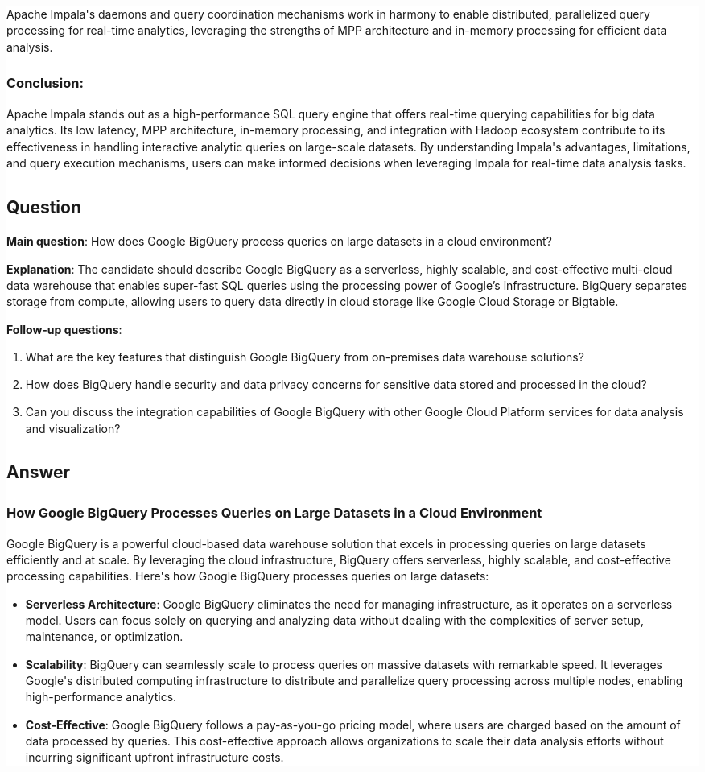 Apache Impala's daemons and query coordination mechanisms work in harmony to enable distributed, parallelized query processing for real-time analytics, leveraging the strengths of MPP architecture and in-memory processing for efficient data analysis.

### Conclusion:

Apache Impala stands out as a high-performance SQL query engine that offers real-time querying capabilities for big data analytics. Its low latency, MPP architecture, in-memory processing, and integration with Hadoop ecosystem contribute to its effectiveness in handling interactive analytic queries on large-scale datasets. By understanding Impala's advantages, limitations, and query execution mechanisms, users can make informed decisions when leveraging Impala for real-time data analysis tasks.

## Question
**Main question**: How does Google BigQuery process queries on large datasets in a cloud environment?

**Explanation**: The candidate should describe Google BigQuery as a serverless, highly scalable, and cost-effective multi-cloud data warehouse that enables super-fast SQL queries using the processing power of Google’s infrastructure. BigQuery separates storage from compute, allowing users to query data directly in cloud storage like Google Cloud Storage or Bigtable.

**Follow-up questions**:

1. What are the key features that distinguish Google BigQuery from on-premises data warehouse solutions?

2. How does BigQuery handle security and data privacy concerns for sensitive data stored and processed in the cloud?

3. Can you discuss the integration capabilities of Google BigQuery with other Google Cloud Platform services for data analysis and visualization?





## Answer

### How Google BigQuery Processes Queries on Large Datasets in a Cloud Environment

Google BigQuery is a powerful cloud-based data warehouse solution that excels in processing queries on large datasets efficiently and at scale. By leveraging the cloud infrastructure, BigQuery offers serverless, highly scalable, and cost-effective processing capabilities. Here's how Google BigQuery processes queries on large datasets:

- **Serverless Architecture**: Google BigQuery eliminates the need for managing infrastructure, as it operates on a serverless model. Users can focus solely on querying and analyzing data without dealing with the complexities of server setup, maintenance, or optimization.

- **Scalability**: BigQuery can seamlessly scale to process queries on massive datasets with remarkable speed. It leverages Google's distributed computing infrastructure to distribute and parallelize query processing across multiple nodes, enabling high-performance analytics.

- **Cost-Effective**: Google BigQuery follows a pay-as-you-go pricing model, where users are charged based on the amount of data processed by queries. This cost-effective approach allows organizations to scale their data analysis efforts without incurring significant upfront infrastructure costs.

